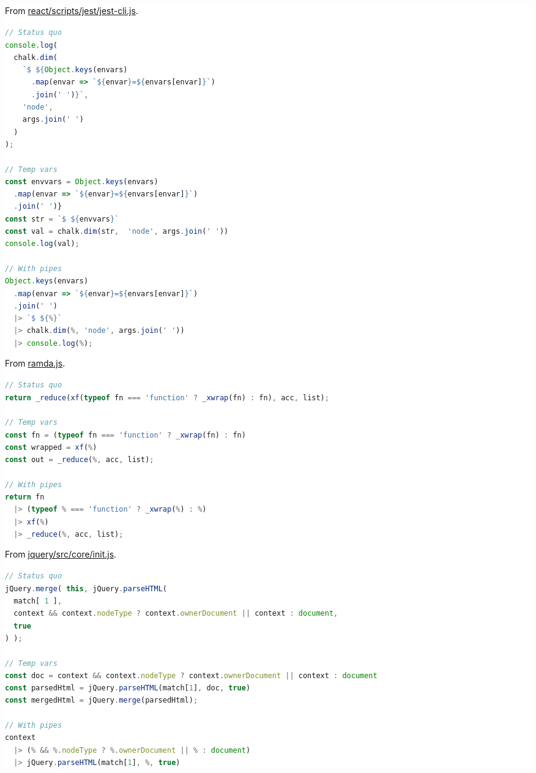 
From [react/scripts/jest/jest-cli.js][].
```js
// Status quo
console.log(
  chalk.dim(
    `$ ${Object.keys(envars)
      .map(envar => `${envar}=${envars[envar]}`)
      .join(' ')}`,
    'node',
    args.join(' ')
  )
);

// Temp vars
const envvars = Object.keys(envars)
  .map(envar => `${envar}=${envars[envar]}`)
  .join(' ')}
const str = `$ ${envvars}`
const val = chalk.dim(str,  'node', args.join(' '))
console.log(val);

// With pipes
Object.keys(envars)
  .map(envar => `${envar}=${envars[envar]}`)
  .join(' ')
  |> `$ ${%}`
  |> chalk.dim(%, 'node', args.join(' '))
  |> console.log(%);
```

From [ramda.js][].
```js
// Status quo
return _reduce(xf(typeof fn === 'function' ? _xwrap(fn) : fn), acc, list);

// Temp vars
const fn = (typeof fn === 'function' ? _xwrap(fn) : fn)
const wrapped = xf(%)
const out = _reduce(%, acc, list);

// With pipes
return fn
  |> (typeof % === 'function' ? _xwrap(%) : %)
  |> xf(%)
  |> _reduce(%, acc, list);
```

From [jquery/src/core/init.js][].
```js
// Status quo
jQuery.merge( this, jQuery.parseHTML(
  match[ 1 ],
  context && context.nodeType ? context.ownerDocument || context : document,
  true
) );

// Temp vars
const doc = context && context.nodeType ? context.ownerDocument || context : document
const parsedHtml = jQuery.parseHTML(match[1], doc, true)
const mergedHtml = jQuery.merge(parsedHtml);

// With pipes
context
  |> (% && %.nodeType ? %.ownerDocument || % : document)
  |> jQuery.parseHTML(match[1], %, true)
```

[specification]: http://tc39.github.io/proposal-pipeline-operator/
[Babel 7.15]: https://babeljs.io/blog/2021/07/26/7.15.0#hack-style-pipeline-operator-support-13191httpsgithubcombabelbabelpull13191-13416httpsgithubcombabelbabelpull13416
[Babel documentation]: https://babeljs.io/docs/en/babel-plugin-proposal-pipeline-operator
[token bikeshedding]: https://github.com/tc39/proposal-pipeline-operator/issues/91
[contributing guidelines]: https://github.com/tc39/proposal-pipeline-operator/blob/main/CONTRIBUTING.md
[proposal history]: https://github.com/tc39/proposal-pipeline-operator/blob/main/HISTORY.md
[jQuery]: https://jquery.com/
[fluent interfaces]: https://en.wikipedia.org/wiki/Fluent_interface
[naming hard]: https://martinfowler.com/bliki/TwoHardThings.html
[smart mix]: https://github.com/js-choi/proposal-smart-pipelines/
[function-currying]: https://en.wikipedia.org/wiki/Currying
[Ramda]: https://ramdajs.com/
[destruct]: https://github.com/js-choi/proposal-hack-pipes/issues/4#issuecomment-817208635
[F# pipes]: https://github.com/tc39/proposal-pipeline-operator/
[tacit]: https://en.wikipedia.org/wiki/Tacit_programming
[enhanced F# pipes]: https://github.com/valtech-nyc/proposal-fsharp-pipelines/
[real-world examples]: #real-world-examples
[extension calling]: https://github.com/tc39/proposal-extensions/
[do expressions]: https://github.com/tc39/proposal-do-expressions/
[record/tuple literals]: https://github.com/tc39/proposal-record-tuple/
[operator overloading]: https://github.com/tc39/proposal-operator-overloading/
[V8 pushback]: https://github.com/tc39/proposal-pipeline-operator/blob/main/HISTORY.md#2021-07
[HISTORY.md]: https://github.com/tc39/proposal-pipeline-operator/blob/main/HISTORY.md
[tacit programming]: https://en.wikipedia.org/wiki/Tacit_programming
[PFA syntax]: https://github.com/tc39/proposal-partial-application
[split mix]: #tacit-unary-function-application-syntax
[ramda.js]: https://github.com/ramda/ramda/blob/v0.27.1/dist/ramda.js
[node/deps/npm/lib/unpublish.js]: https://github.com/nodejs/node/blob/v16.x/deps/npm/lib/unpublish.js
[node/deps/v8/test/mjsunit/regress/regress-crbug-158185.js]: https://github.com/nodejs/node/blob/v16.x/deps/v8/test/mjsunit/regress/regress-crbug-158185.js
[express/lib/response.js]: https://github.com/expressjs/express/blob/5.0/lib/response.js
[react/scripts/jest/jest-cli.js]: https://github.com/facebook/react/blob/17.0.2/scripts/jest/jest-cli.js
[jquery/build/tasks/sourceMap.js]: https://github.com/jquery/jquery/blob/2.2-stable/build/tasks/sourcemap.js
[jquery/src/core/init.js]: https://github.com/jquery/jquery/blob/2.2-stable/src/core/init.js
[underscore.js]: https://underscorejs.org/docs/underscore-esm.html
[helpers]: https://github.com/js-choi/proposal-function-helpers
[rejected]: #tc39-has-rejected-f-pipes-multiple-times
[eventual-send proposal]: https://github.com/tc39/proposal-eventual-send/
[Clojure pipes]: https://clojure.org/guides/threading_macros
[split mix]: https://github.com/tc39/proposal-pipeline-operator/wiki#proposal-3-split-mix